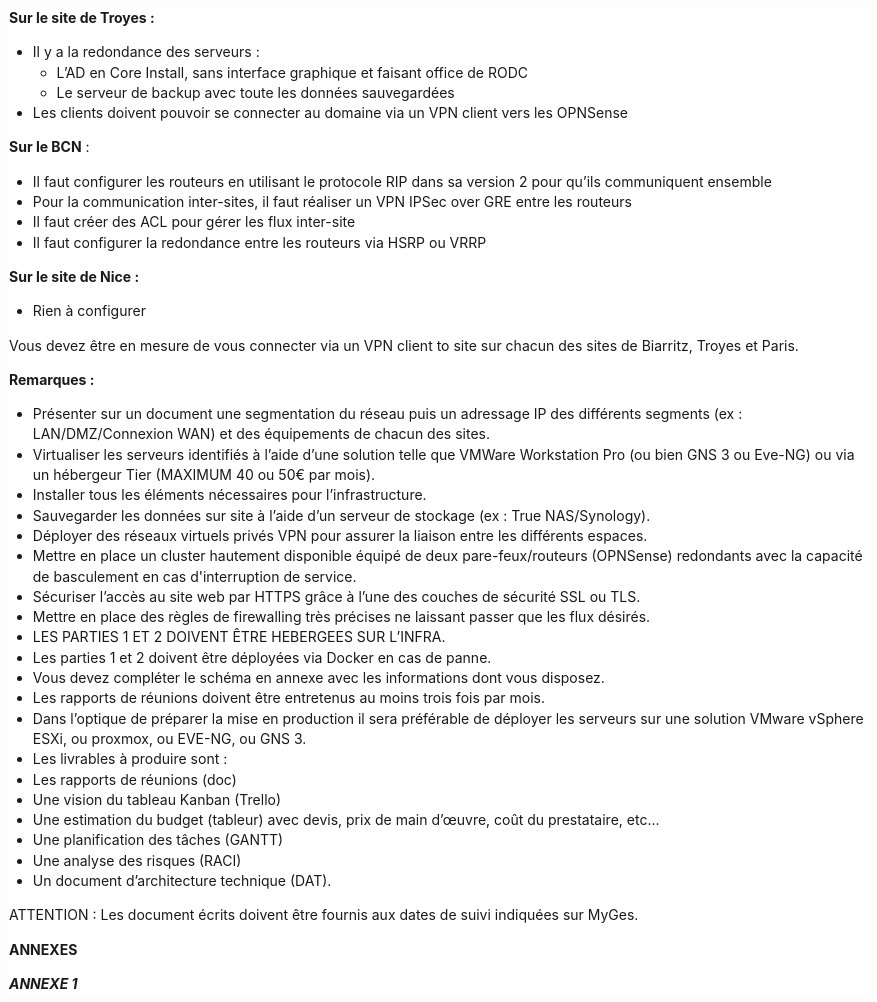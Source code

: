 **Sur le site de Troyes :** 

- Il y a la redondance des serveurs : 
  - L’AD en Core Install, sans interface graphique et faisant office de RODC 
  - Le serveur de backup avec toute les données sauvegardées 
- Les clients doivent pouvoir se connecter au domaine via un VPN client vers les OPNSense 

**Sur le BCN** : 

- Il faut configurer les routeurs en utilisant le protocole RIP dans sa version 2 pour qu’ils communiquent ensemble 
- Pour la communication inter-sites, il faut réaliser un VPN IPSec over GRE entre les routeurs 
- Il faut créer des ACL pour gérer les flux inter-site 
- Il faut configurer la redondance entre les routeurs via HSRP ou VRRP 

**Sur le site de Nice :** 

- Rien à configurer 

Vous devez être en mesure de vous connecter via un VPN client to site sur chacun des sites de Biarritz, Troyes et Paris. 

**Remarques :** 

- Présenter sur un document une segmentation du réseau puis un adressage IP des différents segments (ex : LAN/DMZ/Connexion WAN) et des équipements de chacun des sites. 
- Virtualiser les serveurs identifiés à l’aide d’une solution telle que VMWare Workstation Pro (ou bien GNS 3 ou Eve-NG) ou via un hébergeur Tier (MAXIMUM 40 ou 50€ par mois). 
- Installer tous les éléments nécessaires pour l’infrastructure. 
- Sauvegarder les données sur site à l’aide d’un serveur de stockage (ex : True NAS/Synology). 
- Déployer des réseaux virtuels privés VPN pour assurer la liaison entre les différents espaces. 
- Mettre  en  place  un  cluster  hautement  disponible  équipé  de  deux  pare-feux/routeurs (OPNSense) redondants avec la capacité de basculement en cas d'interruption de service. 
- Sécuriser l’accès au site web par HTTPS grâce à l’une des couches de sécurité SSL ou TLS. 
- Mettre en place des règles de firewalling très précises ne laissant passer que les flux désirés. 
- LES PARTIES 1 ET 2 DOIVENT ÊTRE HEBERGEES SUR L’INFRA.  
- Les parties 1 et 2 doivent être déployées via Docker en cas de panne. 
- Vous devez compléter le schéma en annexe avec les informations dont vous disposez. 
- Les rapports de réunions doivent être entretenus au moins trois fois par mois. 
- Dans l’optique de préparer la mise en production il sera préférable de déployer les serveurs sur une solution VMware vSphere ESXi, ou proxmox, ou EVE-NG, ou GNS 3. 
- Les livrables à produire sont :  
- Les rapports de réunions (doc) 
- Une vision du tableau Kanban (Trello) 
- Une  estimation  du  budget  (tableur)  avec  devis,  prix  de  main  d’œuvre,  coût  du prestataire, etc... 
- Une planification des tâches (GANTT) 
- Une analyse des risques (RACI) 
- Un document d’architecture technique (DAT). 

ATTENTION : Les document écrits doivent être fournis aux dates de suivi indiquées sur MyGes. 

**ANNEXES** 

***ANNEXE 1*** 
